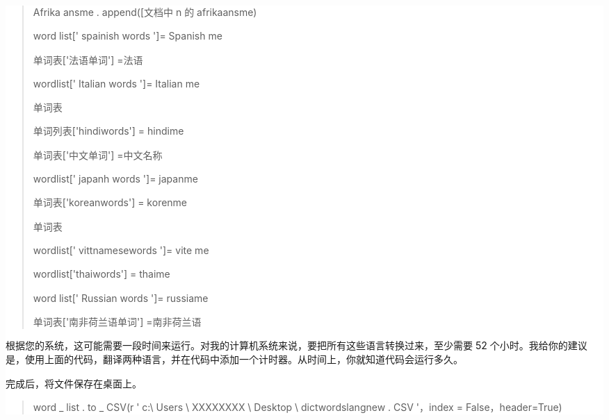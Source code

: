 > 
> Afrika ansme . append([文档中 n 的 afrikaansme)
> 
> word list[' spainish words ']= Spanish me
> 
> 单词表['法语单词'] =法语
> 
> wordlist[' Italian words ']= Italian me
> 
> 单词表
> 
> 单词列表['hindiwords'] = hindime
> 
> 单词表['中文单词'] =中文名称
> 
> wordlist[' japanh words ']= japanme
> 
> 单词表['koreanwords'] = korenme
> 
> 单词表
> 
> wordlist[' vittnamesewords ']= vite me
> 
> wordlist['thaiwords'] = thaime
> 
> word list[' Russian words ']= russiame
> 
> 单词表['南非荷兰语单词'] =南非荷兰语

根据您的系统，这可能需要一段时间来运行。对我的计算机系统来说，要把所有这些语言转换过来，至少需要 52 个小时。我给你的建议是，使用上面的代码，翻译两种语言，并在代码中添加一个计时器。从时间上，你就知道代码会运行多久。

完成后，将文件保存在桌面上。

> word _ list . to _ CSV(r ' c:\ Users \ XXXXXXXX \ Desktop \ dictwordslangnew . CSV '，index = False，header=True)